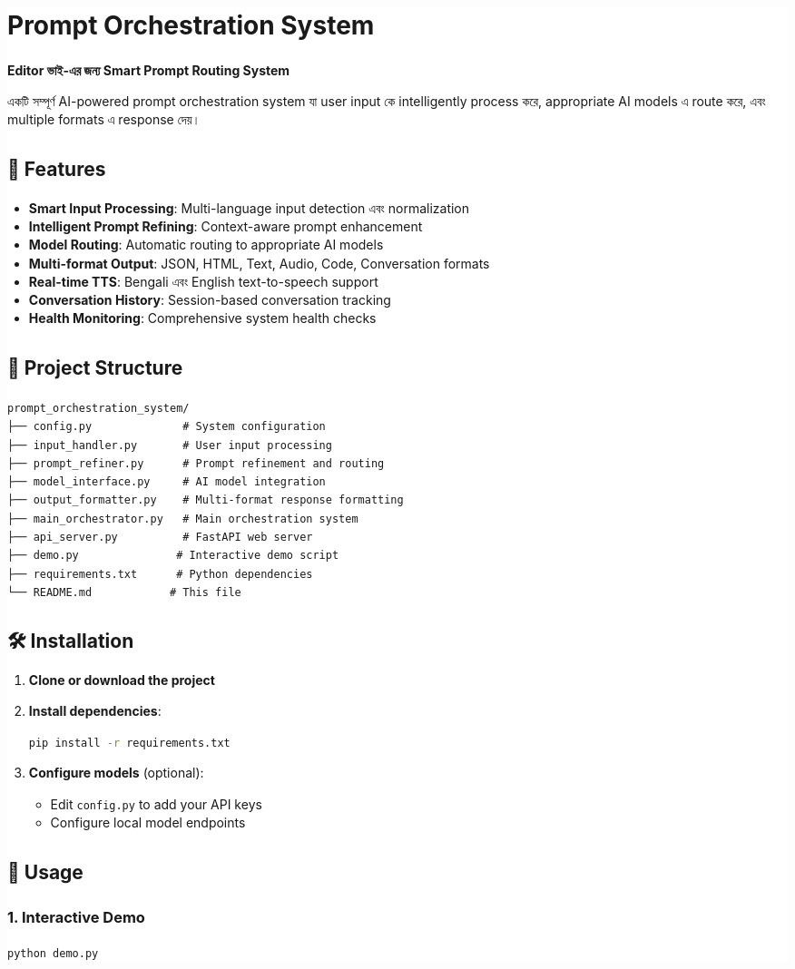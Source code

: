 # Prompt Orchestration System

**Editor ভাই-এর জন্য Smart Prompt Routing System**

একটি সম্পূর্ণ AI-powered prompt orchestration system যা user input কে intelligently process করে, appropriate AI models এ route করে, এবং multiple formats এ response দেয়।

## 🚀 Features

- **Smart Input Processing**: Multi-language input detection এবং normalization
- **Intelligent Prompt Refining**: Context-aware prompt enhancement
- **Model Routing**: Automatic routing to appropriate AI models
- **Multi-format Output**: JSON, HTML, Text, Audio, Code, Conversation formats
- **Real-time TTS**: Bengali এবং English text-to-speech support
- **Conversation History**: Session-based conversation tracking
- **Health Monitoring**: Comprehensive system health checks

## 📁 Project Structure

```
prompt_orchestration_system/
├── config.py              # System configuration
├── input_handler.py       # User input processing
├── prompt_refiner.py      # Prompt refinement and routing
├── model_interface.py     # AI model integration
├── output_formatter.py    # Multi-format response formatting
├── main_orchestrator.py   # Main orchestration system
├── api_server.py          # FastAPI web server
├── demo.py               # Interactive demo script
├── requirements.txt      # Python dependencies
└── README.md            # This file
```

## 🛠️ Installation

1. **Clone or download the project**
2. **Install dependencies**:
   ```bash
   pip install -r requirements.txt
   ```

3. **Configure models** (optional):
   - Edit `config.py` to add your API keys
   - Configure local model endpoints

## 🎯 Usage

### 1. Interactive Demo
```bash
python demo.py
```
